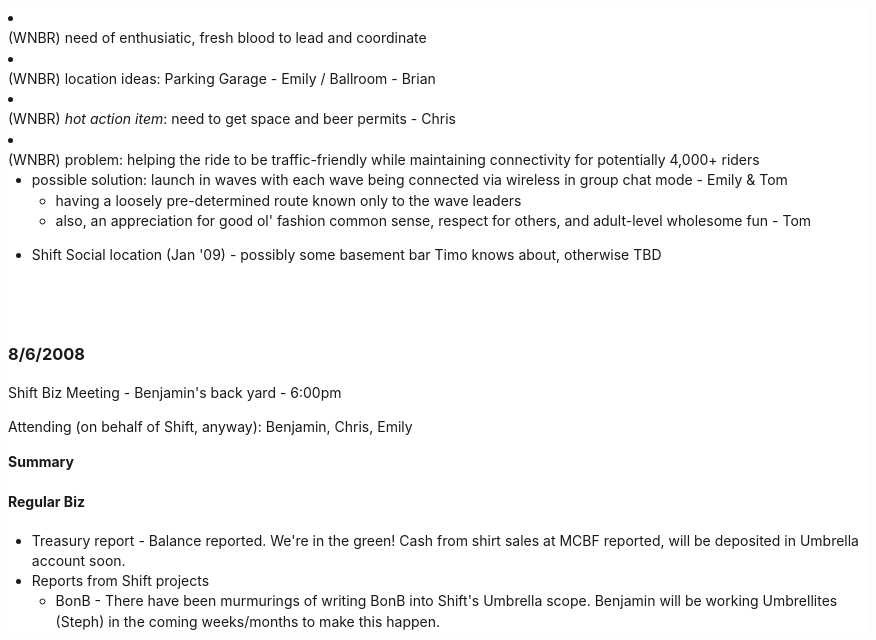 <li><div> (WNBR) need of enthusiatic, fresh blood to lead and coordinate</div>
</li>
<li><div> (WNBR) location ideas: Parking Garage - Emily / Ballroom - Brian</div>
</li>
<li><div> (WNBR) <em>hot action item</em>: need to get space and beer permits - Chris</div>
</li>
<li><div> (WNBR) problem: helping the ride to be traffic-friendly while maintaining connectivity for potentially 4,000+ riders</div>
<ul>
<li><div> possible solution: launch in waves with each wave being connected via wireless in group chat mode - Emily &amp; Tom</div>
<ul>
<li><div> having a loosely pre-determined route known only to the wave leaders</div>
</li>
<li><div> also, an appreciation for good ol' fashion common sense, respect for others, and adult-level wholesome fun - Tom</div>
</li>
</ul>
</li>
</ul>
</li>
</ul>
<ul>
<li><div> Shift Social location (Jan '09) - possibly some basement bar Timo knows about, otherwise TBD</div>
</li>
</ul>

<p>
<br>

<br>

</p>

</div>

<h3 id="section862008">8/6/2008</h3>
<div>

<p>
Shift Biz Meeting - Benjamin's back yard - 6:00pm<br>

Attending (on behalf of Shift, anyway): Benjamin, Chris, Emily<br>

</p>

<p>
<strong>Summary</strong><br>

</p>

</div>

<h4 id="regular_biz1">Regular Biz</h4>
<div class="level4">
<ul>
<li><div> Treasury report - Balance reported. 
We're in the green! Cash from shirt sales at MCBF reported, will be 
deposited in Umbrella account soon.</div>
</li>
<li><div> Reports from Shift projects<br>
</div>
<ul>
<li><div> BonB - There have been murmurings of
 writing BonB into Shift's Umbrella scope. Benjamin will be working 
Umbrellites (Steph) in the coming weeks/months to make this happen.</div>
</li>
</ul>
